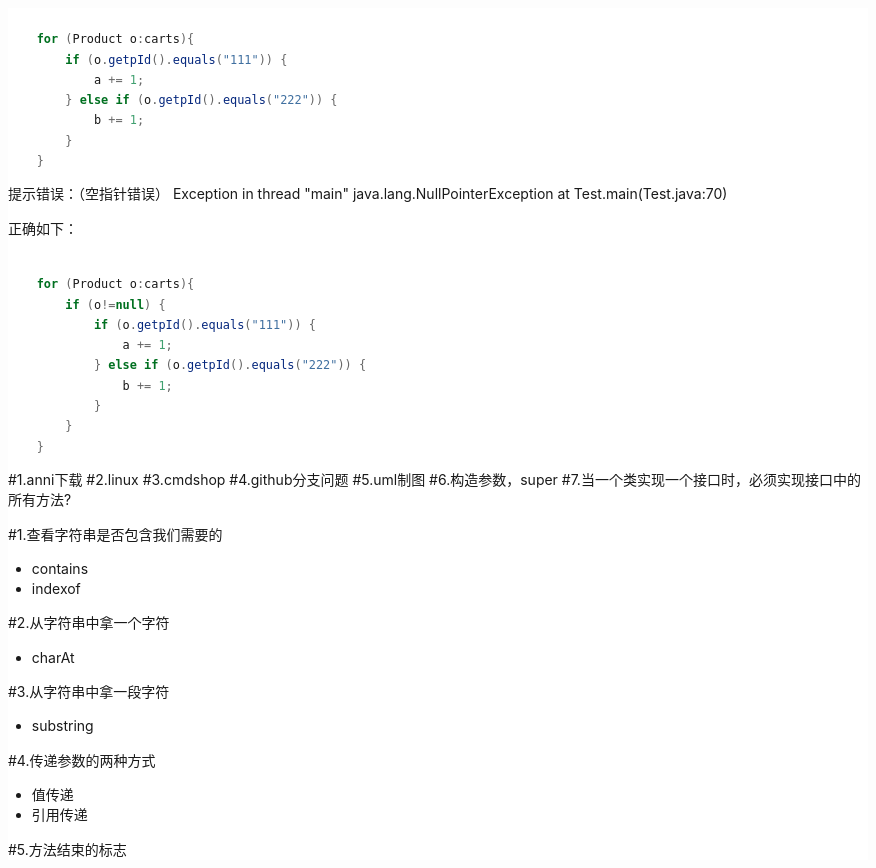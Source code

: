 ```java

	for (Product o:carts){	 
        if (o.getpId().equals("111")) {
            a += 1;
        } else if (o.getpId().equals("222")) {
            b += 1;
        }	    
	}
```
提示错误：（空指针错误）
Exception in thread "main" java.lang.NullPointerException
	at Test.main(Test.java:70)

正确如下：

```java

	for (Product o:carts){
	    if (o!=null) {
	        if (o.getpId().equals("111")) {
	            a += 1;
	        } else if (o.getpId().equals("222")) {
	            b += 1;
	        }
	    }
	}
```


#1.anni下载
#2.linux
#3.cmdshop
#4.github分支问题
#5.uml制图
#6.构造参数，super
#7.当一个类实现一个接口时，必须实现接口中的所有方法?



#1.查看字符串是否包含我们需要的

- contains
- indexof

#2.从字符串中拿一个字符

- charAt

#3.从字符串中拿一段字符

- substring 

#4.传递参数的两种方式

- 值传递
- 引用传递

#5.方法结束的标志
